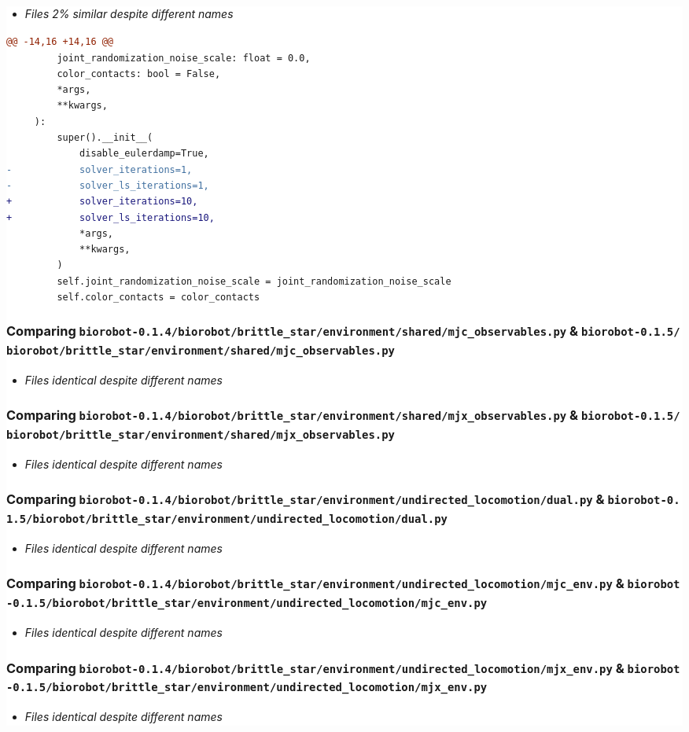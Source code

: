  * *Files 2% similar despite different names*

```diff
@@ -14,16 +14,16 @@
         joint_randomization_noise_scale: float = 0.0,
         color_contacts: bool = False,
         *args,
         **kwargs,
     ):
         super().__init__(
             disable_eulerdamp=True,
-            solver_iterations=1,
-            solver_ls_iterations=1,
+            solver_iterations=10,
+            solver_ls_iterations=10,
             *args,
             **kwargs,
         )
         self.joint_randomization_noise_scale = joint_randomization_noise_scale
         self.color_contacts = color_contacts
```

### Comparing `biorobot-0.1.4/biorobot/brittle_star/environment/shared/mjc_observables.py` & `biorobot-0.1.5/biorobot/brittle_star/environment/shared/mjc_observables.py`

 * *Files identical despite different names*

### Comparing `biorobot-0.1.4/biorobot/brittle_star/environment/shared/mjx_observables.py` & `biorobot-0.1.5/biorobot/brittle_star/environment/shared/mjx_observables.py`

 * *Files identical despite different names*

### Comparing `biorobot-0.1.4/biorobot/brittle_star/environment/undirected_locomotion/dual.py` & `biorobot-0.1.5/biorobot/brittle_star/environment/undirected_locomotion/dual.py`

 * *Files identical despite different names*

### Comparing `biorobot-0.1.4/biorobot/brittle_star/environment/undirected_locomotion/mjc_env.py` & `biorobot-0.1.5/biorobot/brittle_star/environment/undirected_locomotion/mjc_env.py`

 * *Files identical despite different names*

### Comparing `biorobot-0.1.4/biorobot/brittle_star/environment/undirected_locomotion/mjx_env.py` & `biorobot-0.1.5/biorobot/brittle_star/environment/undirected_locomotion/mjx_env.py`

 * *Files identical despite different names*
